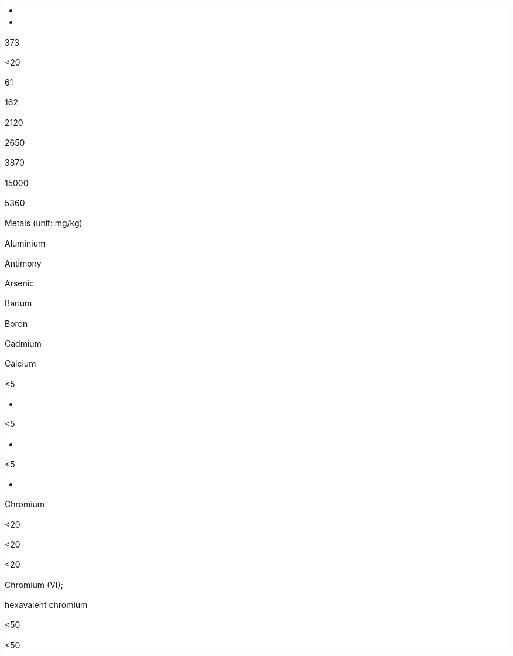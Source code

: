 -

-

373

<20

61

162

2120

2650

3870

15000

5360

Metals (unit: mg/kg)

Aluminium

Antimony

Arsenic

Barium

Boron

Cadmium

Calcium

<5

-

<5

-

<5

-

Chromium

<20

<20

<20

Chromium (VI);

hexavalent chromium

<50

<50
